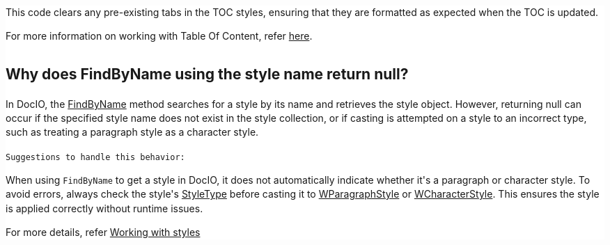 This code clears any pre-existing tabs in the TOC styles, ensuring that they are formatted as expected when the TOC is updated. 

For more information on working with Table Of Content, refer [here](https://help.syncfusion.com/document-processing/word/word-library/net/working-with-table-of-contents).

## Why does FindByName using the style name return null?

In DocIO, the [FindByName](https://help.syncfusion.com/cr/document-processing/Syncfusion.DocIO.DLS.StyleCollection.html#Syncfusion_DocIO_DLS_StyleCollection_FindByName_System_String_) method searches for a style by its name and retrieves the style object. However, returning null can occur if the specified style name does not exist in the style collection, or if casting is attempted on a style to an incorrect type, such as treating a paragraph style as a character style.
 
`Suggestions to handle this behavior:`
 
When using `FindByName` to get a style in DocIO, it does not automatically indicate whether it's a paragraph or character style. To avoid errors, always check the style's [StyleType](https://help.syncfusion.com/cr/document-processing/Syncfusion.DocIO.DLS.StyleType.html) before casting it to [WParagraphStyle](https://help.syncfusion.com/cr/document-processing/Syncfusion.DocIO.DLS.WParagraphStyle.html) or [WCharacterStyle](https://help.syncfusion.com/cr/document-processing/Syncfusion.DocIO.DLS.WCharacterStyle.html). This ensures the style is applied correctly without runtime issues.
 
For more details, refer [Working with styles](https://help.syncfusion.com/document-processing/word/word-library/net/working-with-paragraph#working-with-styles)
